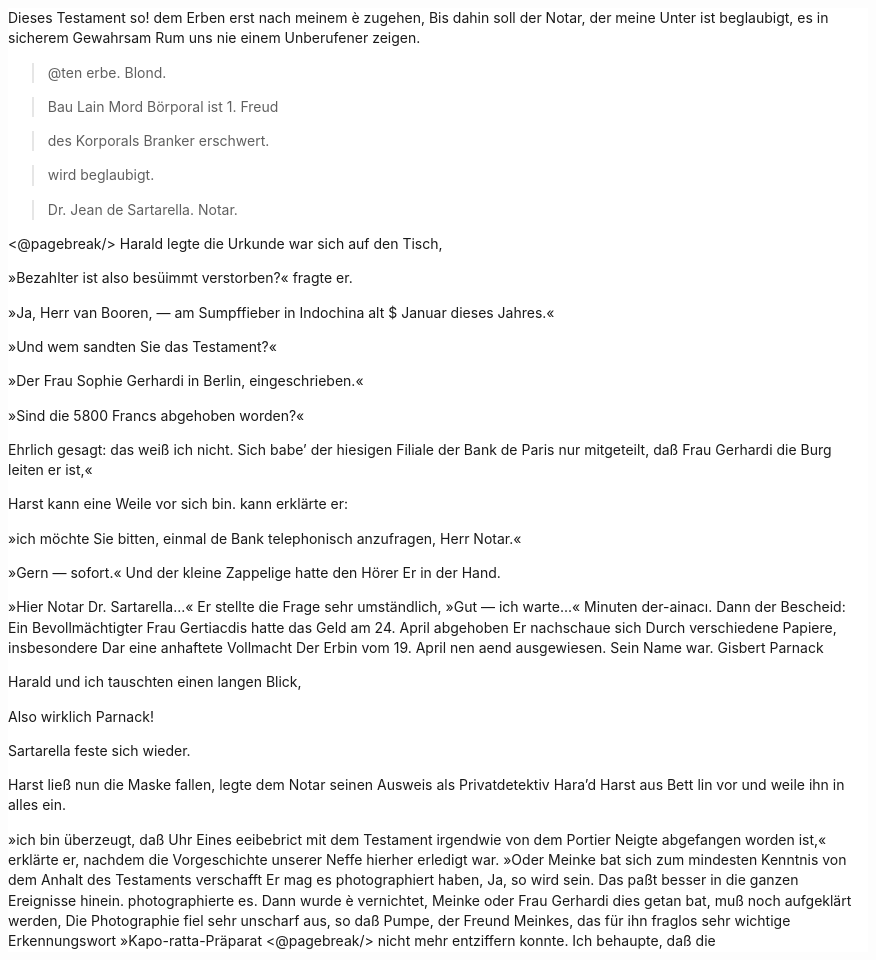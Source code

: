 Dieses Testament so! dem Erben erst nach meinem
è zugehen, Bis dahin soll der Notar, der meine Unter
ist beglaubigt, es in sicherem Gewahrsam Rum uns
nie einem Unberufener zeigen.

> @ten erbe. Blond.

> Bau Lain Mord Börporal ist 1. Freud

> des Korporals Branker erschwert.

> wird beglaubigt.

> Dr. Jean de Sartarella. Notar.

<@pagebreak/>
Harald legte die Urkunde war sich auf den Tisch,

»Bezahlter ist also besüimmt verstorben?« fragte er.

»Ja, Herr van Booren, — am Sumpffieber in Indochina
alt $ Januar dieses Jahres.«

»Und wem sandten Sie das Testament?«

»Der Frau Sophie Gerhardi in Berlin, eingeschrieben.«

»Sind die 5800 Francs abgehoben worden?«

Ehrlich gesagt: das weiß ich nicht. Sich babe’ der
hiesigen Filiale der Bank de Paris nur mitgeteilt, daß
Frau Gerhardi die Burg leiten er ist,«

Harst kann eine Weile vor sich bin. kann erklärte er:

»ich möchte Sie bitten, einmal de Bank telephonisch
anzufragen, Herr Notar.«

»Gern — sofort.« Und der kleine Zappelige hatte den
Hörer Er in der Hand.

»Hier Notar Dr. Sartarella...« Er stellte die Frage
sehr umständlich, »Gut — ich warte...« Minuten der-ainacı.
Dann der Bescheid: Ein Bevollmächtigter Frau
Gertiacdis hatte das Geld am 24. April abgehoben Er
nachschaue sich Durch verschiedene Papiere, insbesondere Dar
eine anhaftete Vollmacht Der Erbin vom 19. April nen
aend ausgewiesen. Sein Name war. Gisbert Parnack

Harald und ich tauschten einen langen Blick,

Also wirklich Parnack!

Sartarella feste sich wieder.

Harst ließ nun die Maske fallen, legte dem Notar seinen
Ausweis als Privatdetektiv Hara’d Harst aus Bett
lin vor und weile ihn in alles ein.

»ich bin überzeugt, daß Uhr Eines eeibebrict mit dem
Testament irgendwie von dem Portier Neigte abgefangen
worden ist,« erklärte er, nachdem die Vorgeschichte unserer
Neffe hierher erledigt war. »Oder Meinke bat sich zum
mindesten Kenntnis von dem Anhalt des Testaments verschafft
Er mag es photographiert haben, Ja, so wird
sein. Das paßt besser in die ganzen Ereignisse hinein.
photographierte es. Dann wurde è vernichtet,
Meinke oder Frau Gerhardi dies getan bat, muß noch
aufgeklärt werden, Die Photographie fiel sehr unscharf
aus, so daß Pumpe, der Freund Meinkes, das für ihn
fraglos sehr wichtige Erkennungswort »Kapo-ratta-Präparat
<@pagebreak/>
nicht mehr entziffern konnte. Ich behaupte, daß die
